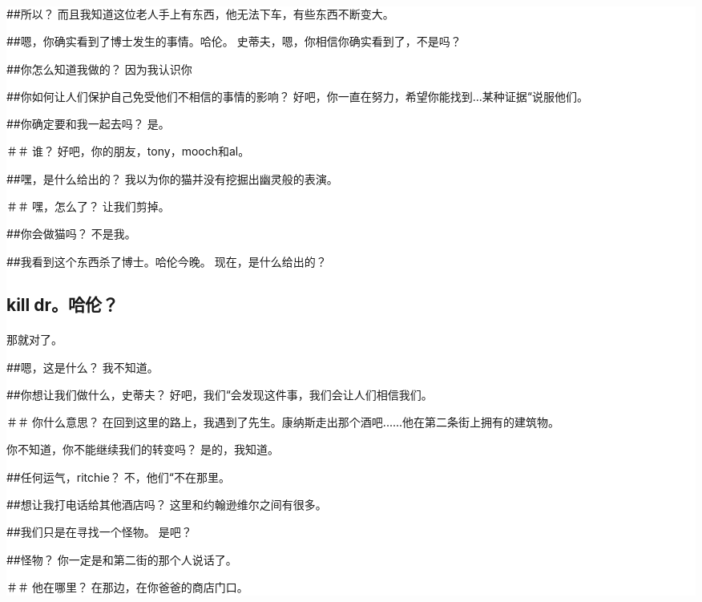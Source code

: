 ##所以？
而且我知道这位老人手上有东西，他无法下车，有些东西不断变大。

##嗯，你确实看到了博士发生的事情。哈伦。
史蒂夫，嗯，你相信你确实看到了，不是吗？

##你怎么知道我做的？
因为我认识你

##你如何让人们保护自己免受他们不相信的事情的影响？
好吧，你一直在努力，希望你能找到...某种证据“说服他们。

##你确定要和我一起去吗？
是。

＃＃ 谁？
好吧，你的朋友，tony，mooch和al。

##嘿，是什么给出的？
我以为你的猫并没有挖掘出幽灵般的表演。

＃＃ 嘿，怎么了？
让我们剪掉。

##你会做猫吗？
不是我。

##我看到这个东西杀了博士。哈伦今晚。
现在，是什么给出的？

## kill dr。哈伦？
那就对了。

##嗯，这是什么？
我不知道。

##你想让我们做什么，史蒂夫？
好吧，我们“会发现这件事，我们会让人们相信我们。

＃＃ 你什么意思？
在回到这里的路上，我遇到了先生。康纳斯走出那个酒吧......他在第二条街上拥有的建筑物。

你不知道，你不能继续我们的转变吗？
是的，我知道。

##任何运气，ritchie？
不，他们“不在那里。

##想让我打电话给其他酒店吗？
这里和约翰逊维尔之间有很多。

##我们只是在寻找一个怪物。
是吧？

##怪物？
你一定是和第二街的那个人说话了。

＃＃ 他在哪里？
在那边，在你爸爸的商店门口。

